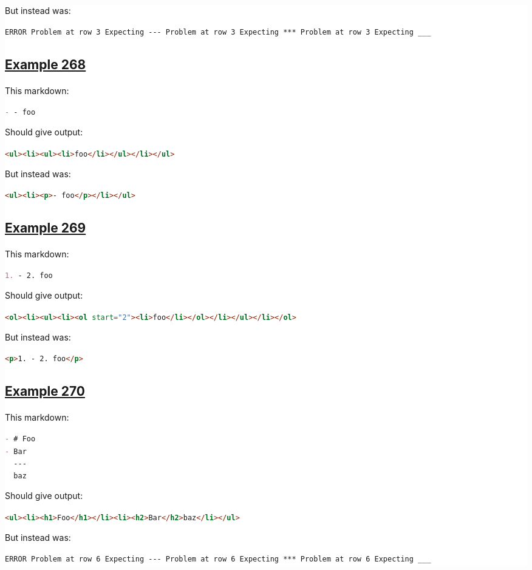 But instead was:

```html
ERROR Problem at row 3 Expecting --- Problem at row 3 Expecting *** Problem at row 3 Expecting ___
```
## [Example 268](https://github.github.com/gfm/#example-268)

This markdown:

```markdown
- - foo

```

Should give output:

```html
<ul><li><ul><li>foo</li></ul></li></ul>
```

But instead was:

```html
<ul><li><p>- foo</p></li></ul>
```
## [Example 269](https://github.github.com/gfm/#example-269)

This markdown:

```markdown
1. - 2. foo

```

Should give output:

```html
<ol><li><ul><li><ol start="2"><li>foo</li></ol></li></ul></li></ol>
```

But instead was:

```html
<p>1. - 2. foo</p>
```
## [Example 270](https://github.github.com/gfm/#example-270)

This markdown:

```markdown
- # Foo
- Bar
  ---
  baz

```

Should give output:

```html
<ul><li><h1>Foo</h1></li><li><h2>Bar</h2>baz</li></ul>
```

But instead was:

```html
ERROR Problem at row 6 Expecting --- Problem at row 6 Expecting *** Problem at row 6 Expecting ___
```
